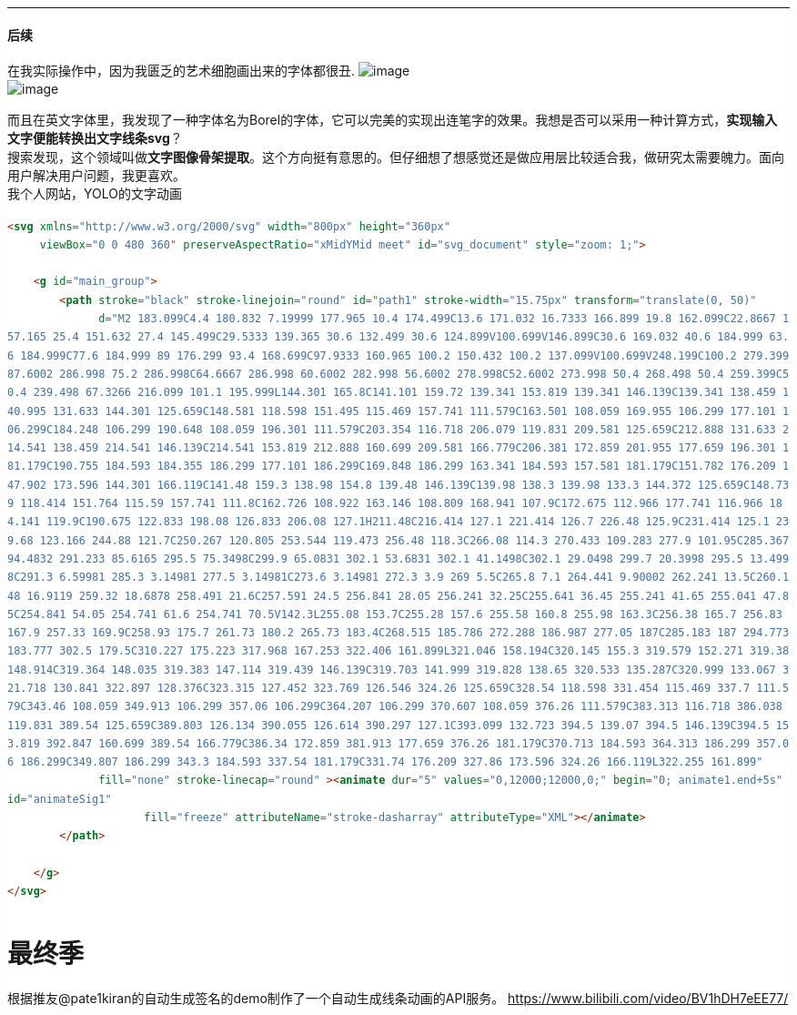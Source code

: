 
---
#### 后续  
在我实际操作中，因为我匮乏的艺术细胞画出来的字体都很丑.
![image](https://github.com/lulu546/AppleCurveAnimation/assets/87536202/a9016870-27f2-43cf-b4a1-090a4a06f0bd)  
![image](https://github.com/lulu546/AppleCurveAnimation/assets/87536202/73bcb026-9aaa-436b-ac80-b9a1c27ef150)

而且在英文字体里，我发现了一种字体名为Borel的字体，它可以完美的实现出连笔字的效果。我想是否可以采用一种计算方式，**实现输入文字便能转换出文字线条svg**？  
搜索发现，这个领域叫做**文字图像骨架提取**。这个方向挺有意思的。但仔细想了想感觉还是做应用层比较适合我，做研究太需要魄力。面向用户解决用户问题，我更喜欢。    
我个人网站，YOLO的文字动画
```html 
<svg xmlns="http://www.w3.org/2000/svg" width="800px" height="360px"
     viewBox="0 0 480 360" preserveAspectRatio="xMidYMid meet" id="svg_document" style="zoom: 1;">
    
    <g id="main_group">
        <path stroke="black" stroke-linejoin="round" id="path1" stroke-width="15.75px" transform="translate(0, 50)"
              d="M2 183.099C4.4 180.832 7.19999 177.965 10.4 174.499C13.6 171.032 16.7333 166.899 19.8 162.099C22.8667 157.165 25.4 151.632 27.4 145.499C29.5333 139.365 30.6 132.499 30.6 124.899V100.699V146.899C30.6 169.032 40.6 184.999 63.6 184.999C77.6 184.999 89 176.299 93.4 168.699C97.9333 160.965 100.2 150.432 100.2 137.099V100.699V248.199C100.2 279.399 87.6002 286.998 75.2 286.998C64.6667 286.998 60.6002 282.998 56.6002 278.998C52.6002 273.998 50.4 268.498 50.4 259.399C50.4 239.498 67.3266 216.099 101.1 195.999L144.301 165.8C141.101 159.72 139.341 153.819 139.341 146.139C139.341 138.459 140.995 131.633 144.301 125.659C148.581 118.598 151.495 115.469 157.741 111.579C163.501 108.059 169.955 106.299 177.101 106.299C184.248 106.299 190.648 108.059 196.301 111.579C203.354 116.718 206.079 119.831 209.581 125.659C212.888 131.633 214.541 138.459 214.541 146.139C214.541 153.819 212.888 160.699 209.581 166.779C206.381 172.859 201.955 177.659 196.301 181.179C190.755 184.593 184.355 186.299 177.101 186.299C169.848 186.299 163.341 184.593 157.581 181.179C151.782 176.209 147.902 173.596 144.301 166.119C141.48 159.3 138.98 154.8 139.48 146.139C139.98 138.3 139.98 133.3 144.372 125.659C148.739 118.414 151.764 115.59 157.741 111.8C162.726 108.922 163.146 108.809 168.941 107.9C172.675 112.966 177.741 116.966 184.141 119.9C190.675 122.833 198.08 126.833 206.08 127.1H211.48C216.414 127.1 221.414 126.7 226.48 125.9C231.414 125.1 239.68 123.166 244.88 121.7C250.267 120.805 253.544 119.473 256.48 118.3C266.08 114.3 270.433 109.283 277.9 101.95C285.367 94.4832 291.233 85.6165 295.5 75.3498C299.9 65.0831 302.1 53.6831 302.1 41.1498C302.1 29.0498 299.7 20.3998 295.5 13.4998C291.3 6.59981 285.3 3.14981 277.5 3.14981C273.6 3.14981 272.3 3.9 269 5.5C265.8 7.1 264.441 9.90002 262.241 13.5C260.148 16.9119 259.32 18.6878 258.491 21.6C257.591 24.5 256.841 28.05 256.241 32.25C255.641 36.45 255.241 41.65 255.041 47.85C254.841 54.05 254.741 61.6 254.741 70.5V142.3L255.08 153.7C255.28 157.6 255.58 160.8 255.98 163.3C256.38 165.7 256.83 167.9 257.33 169.9C258.93 175.7 261.73 180.2 265.73 183.4C268.515 185.786 272.288 186.987 277.05 187C285.183 187 294.773 183.777 302.5 179.5C310.227 175.223 317.968 167.253 322.406 161.899L321.046 158.194C320.145 155.3 319.579 152.271 319.38 148.914C319.364 148.035 319.383 147.114 319.439 146.139C319.703 141.999 319.828 138.65 320.533 135.287C320.999 133.067 321.718 130.841 322.897 128.376C323.315 127.452 323.769 126.546 324.26 125.659C328.54 118.598 331.454 115.469 337.7 111.579C343.46 108.059 349.913 106.299 357.06 106.299C364.207 106.299 370.607 108.059 376.26 111.579C383.313 116.718 386.038 119.831 389.54 125.659C389.803 126.134 390.055 126.614 390.297 127.1C393.099 132.723 394.5 139.07 394.5 146.139C394.5 153.819 392.847 160.699 389.54 166.779C386.34 172.859 381.913 177.659 376.26 181.179C370.713 184.593 364.313 186.299 357.06 186.299C349.807 186.299 343.3 184.593 337.54 181.179C331.74 176.209 327.86 173.596 324.26 166.119L322.255 161.899"
              fill="none" stroke-linecap="round" ><animate dur="5" values="0,12000;12000,0;" begin="0; animate1.end+5s" id="animateSig1"
                     fill="freeze" attributeName="stroke-dasharray" attributeType="XML"></animate>
        </path>

    </g>
</svg>

```


# 最终季
根据推友@pate1kiran的自动生成签名的demo制作了一个自动生成线条动画的API服务。
https://www.bilibili.com/video/BV1hDH7eEE77/


